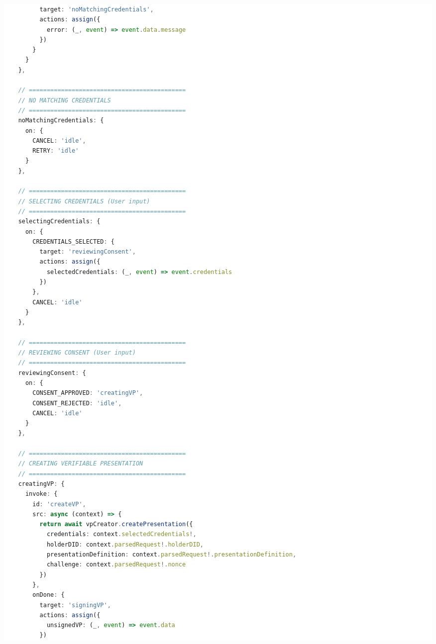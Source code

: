 ```typescript
          target: 'noMatchingCredentials',
          actions: assign({
            error: (_, event) => event.data.message
          })
        }
      }
    },

    // ============================================
    // NO MATCHING CREDENTIALS
    // ============================================
    noMatchingCredentials: {
      on: {
        CANCEL: 'idle',
        RETRY: 'idle'
      }
    },

    // ============================================
    // SELECTING CREDENTIALS (User input)
    // ============================================
    selectingCredentials: {
      on: {
        CREDENTIALS_SELECTED: {
          target: 'reviewingConsent',
          actions: assign({
            selectedCredentials: (_, event) => event.credentials
          })
        },
        CANCEL: 'idle'
      }
    },

    // ============================================
    // REVIEWING CONSENT (User input)
    // ============================================
    reviewingConsent: {
      on: {
        CONSENT_APPROVED: 'creatingVP',
        CONSENT_REJECTED: 'idle',
        CANCEL: 'idle'
      }
    },

    // ============================================
    // CREATING VERIFIABLE PRESENTATION
    // ============================================
    creatingVP: {
      invoke: {
        id: 'createVP',
        src: async (context) => {
          return await vpCreator.createPresentation({
            credentials: context.selectedCredentials!,
            holderDID: context.parsedRequest!.holderDID,
            presentationDefinition: context.parsedRequest!.presentationDefinition,
            challenge: context.parsedRequest!.nonce
          })
        },
        onDone: {
          target: 'signingVP',
          actions: assign({
            unsignedVP: (_, event) => event.data
          })
```